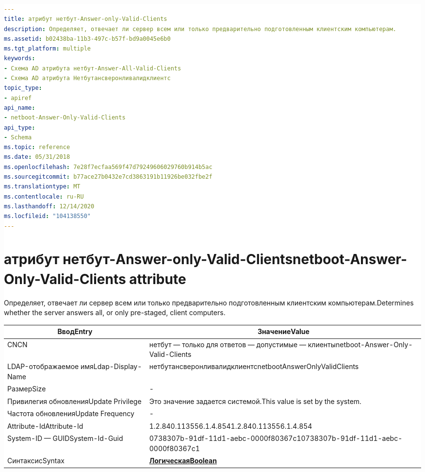 ```yaml
---
title: атрибут нетбут-Answer-only-Valid-Clients
description: Определяет, отвечает ли сервер всем или только предварительно подготовленным клиентским компьютерам.
ms.assetid: b02438ba-11b3-497c-b57f-bd9a0045e6b0
ms.tgt_platform: multiple
keywords:
- Схема AD атрибута нетбут-Answer-All-Valid-Clients
- Схема AD атрибута Нетбутансверонливалидклиентс
topic_type:
- apiref
api_name:
- netboot-Answer-Only-Valid-Clients
api_type:
- Schema
ms.topic: reference
ms.date: 05/31/2018
ms.openlocfilehash: 7e28f7ecfaa569f47d79249606029760b914b5ac
ms.sourcegitcommit: b77ace27b0432e7cd3863191b11926be032fbe2f
ms.translationtype: MT
ms.contentlocale: ru-RU
ms.lasthandoff: 12/14/2020
ms.locfileid: "104138550"
---
```

# <a name="netboot-answer-only-valid-clients-attribute"></a><span data-ttu-id="6a72a-105">атрибут нетбут-Answer-only-Valid-Clients</span><span class="sxs-lookup"><span data-stu-id="6a72a-105">netboot-Answer-Only-Valid-Clients attribute</span></span>

<span data-ttu-id="6a72a-106">Определяет, отвечает ли сервер всем или только предварительно подготовленным клиентским компьютерам.</span><span class="sxs-lookup"><span data-stu-id="6a72a-106">Determines whether the server answers all, or only pre-staged, client computers.</span></span>



| <span data-ttu-id="6a72a-107">Ввод</span><span class="sxs-lookup"><span data-stu-id="6a72a-107">Entry</span></span> | <span data-ttu-id="6a72a-108">Значение</span><span class="sxs-lookup"><span data-stu-id="6a72a-108">Value</span></span> |
|-------------------|--------------------------------------|
| <span data-ttu-id="6a72a-109">CN</span><span class="sxs-lookup"><span data-stu-id="6a72a-109">CN</span></span>                | <span data-ttu-id="6a72a-110">нетбут — только для ответов — допустимые — клиенты</span><span class="sxs-lookup"><span data-stu-id="6a72a-110">netboot-Answer-Only-Valid-Clients</span></span>    |
| <span data-ttu-id="6a72a-111">LDAP-отображаемое имя</span><span class="sxs-lookup"><span data-stu-id="6a72a-111">Ldap-Display-Name</span></span> | <span data-ttu-id="6a72a-112">нетбутансверонливалидклиентс</span><span class="sxs-lookup"><span data-stu-id="6a72a-112">netbootAnswerOnlyValidClients</span></span>        |
| <span data-ttu-id="6a72a-113">Размер</span><span class="sxs-lookup"><span data-stu-id="6a72a-113">Size</span></span>              | \-                                   |
| <span data-ttu-id="6a72a-114">Привилегия обновления</span><span class="sxs-lookup"><span data-stu-id="6a72a-114">Update Privilege</span></span>  | <span data-ttu-id="6a72a-115">Это значение задается системой.</span><span class="sxs-lookup"><span data-stu-id="6a72a-115">This value is set by the system.</span></span>     |
| <span data-ttu-id="6a72a-116">Частота обновления</span><span class="sxs-lookup"><span data-stu-id="6a72a-116">Update Frequency</span></span>  | \-                                   |
| <span data-ttu-id="6a72a-117">Attribute-Id</span><span class="sxs-lookup"><span data-stu-id="6a72a-117">Attribute-Id</span></span>      | <span data-ttu-id="6a72a-118">1.2.840.113556.1.4.854</span><span class="sxs-lookup"><span data-stu-id="6a72a-118">1.2.840.113556.1.4.854</span></span>               |
| <span data-ttu-id="6a72a-119">System-ID — GUID</span><span class="sxs-lookup"><span data-stu-id="6a72a-119">System-Id-Guid</span></span>    | <span data-ttu-id="6a72a-120">0738307b-91df-11d1-aebc-0000f80367c1</span><span class="sxs-lookup"><span data-stu-id="6a72a-120">0738307b-91df-11d1-aebc-0000f80367c1</span></span> |
| <span data-ttu-id="6a72a-121">Синтаксис</span><span class="sxs-lookup"><span data-stu-id="6a72a-121">Syntax</span></span>            | [<span data-ttu-id="6a72a-122">**Логическая**</span><span class="sxs-lookup"><span data-stu-id="6a72a-122">**Boolean**</span></span>](s-boolean.md)         |
